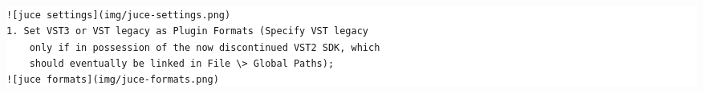     ![juce settings](img/juce-settings.png)
    1. Set VST3 or VST legacy as Plugin Formats (Specify VST legacy
        only if in possession of the now discontinued VST2 SDK, which
        should eventually be linked in File \> Global Paths);
    ![juce formats](img/juce-formats.png)